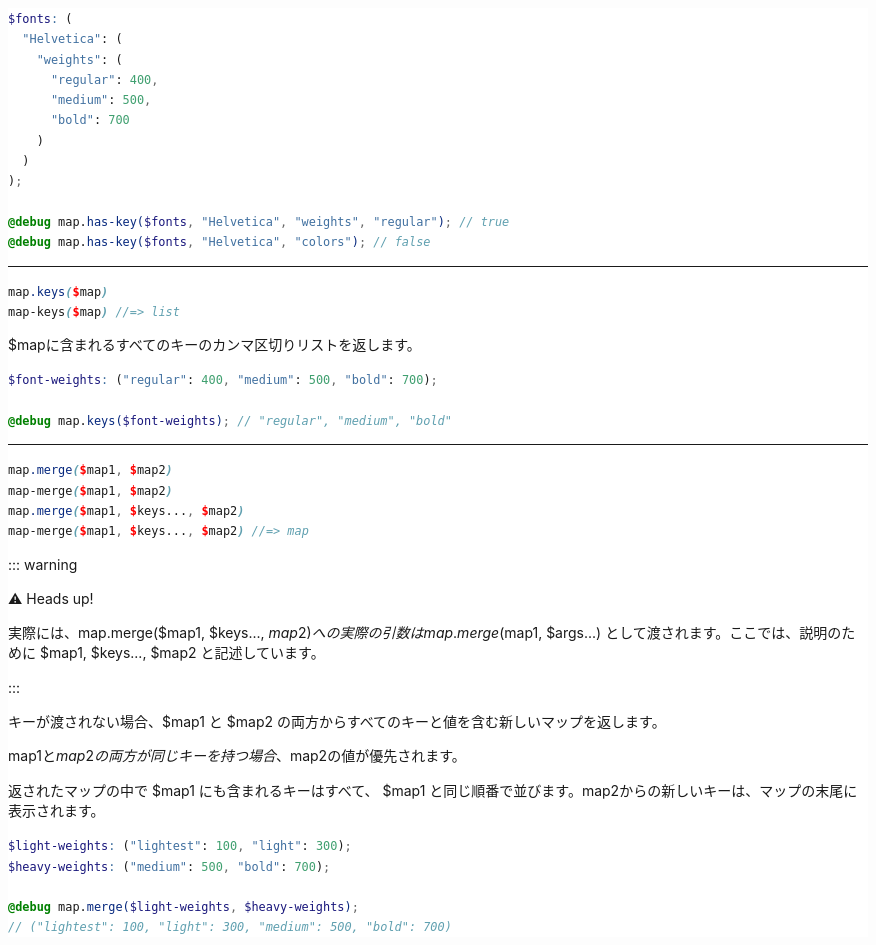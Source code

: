 ```scss
$fonts: (
  "Helvetica": (
    "weights": (
      "regular": 400,
      "medium": 500,
      "bold": 700
    )
  )
);

@debug map.has-key($fonts, "Helvetica", "weights", "regular"); // true
@debug map.has-key($fonts, "Helvetica", "colors"); // false
```

---

```scss
map.keys($map)
map-keys($map) //=> list 
```

$mapに含まれるすべてのキーのカンマ区切りリストを返します。

```scss
$font-weights: ("regular": 400, "medium": 500, "bold": 700);

@debug map.keys($font-weights); // "regular", "medium", "bold"
```

---

```scss
map.merge($map1, $map2)
map-merge($map1, $map2)
map.merge($map1, $keys..., $map2)
map-merge($map1, $keys..., $map2) //=> map 
```

::: warning

⚠️ Heads up!

実際には、map.merge($map1, $keys..., $map2) への実際の引数は map.merge($map1, $args...) として渡されます。ここでは、説明のために $map1, $keys..., $map2 と記述しています。

:::


キーが渡されない場合、$map1 と $map2 の両方からすべてのキーと値を含む新しいマップを返します。

map1と$map2の両方が同じキーを持つ場合、$map2の値が優先されます。

返されたマップの中で $map1 にも含まれるキーはすべて、 $map1 と同じ順番で並びます。map2からの新しいキーは、マップの末尾に表示されます。

```scss
$light-weights: ("lightest": 100, "light": 300);
$heavy-weights: ("medium": 500, "bold": 700);

@debug map.merge($light-weights, $heavy-weights);
// ("lightest": 100, "light": 300, "medium": 500, "bold": 700)
```
